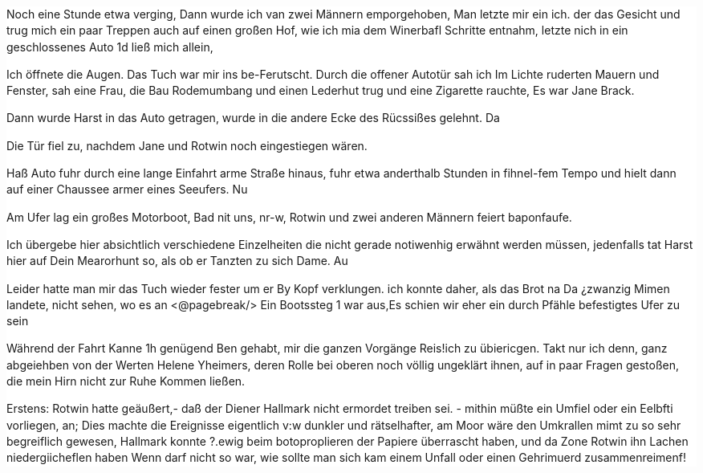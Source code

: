 Noch eine Stunde etwa verging, Dann wurde ich van
zwei Männern emporgehoben, Man letzte mir ein ich.
der das Gesicht und trug mich ein paar Treppen auch
auf einen großen Hof, wie ich mia dem Winerbafl
Schritte entnahm, letzte nich in ein geschlossenes Auto 1d
ließ mich allein,

Ich öffnete die Augen. Das Tuch war mir ins be-Ferutscht.
Durch die offener Autotür sah ich Im Lichte
ruderten Mauern und Fenster, sah eine Frau, die
Bau Rodemumbang und einen Lederhut trug und eine
Zigarette rauchte, Es war Jane Brack.

Dann wurde Harst in das Auto getragen, wurde in
die andere Ecke des Rücssißes gelehnt. Da

Die Tür fiel zu, nachdem Jane und Rotwin noch eingestiegen
wären.

Haß Auto fuhr durch eine lange Einfahrt arme
Straße hinaus, fuhr etwa anderthalb Stunden in fihnel-fem
Tempo und hielt dann auf einer Chaussee armer eines
Seeufers. Nu

Am Ufer lag ein großes Motorboot, Bad nit uns, nr-w,
Rotwin und zwei anderen Männern feiert baponfaufe.

Ich übergebe hier absichtlich verschiedene Einzelheiten
die nicht gerade notiwenhig erwähnt werden müssen, jedenfalls
tat Harst hier auf Dein Mearorhunt so, als ob er
Tanzten zu sich Dame. Au

Leider hatte man mir das Tuch wieder fester um er By
Kopf verklungen. ich konnte daher, als das Brot na
Da ¿zwanzig Mimen landete, nicht sehen, wo es an
<@pagebreak/>
Ein Bootssteg 1 war aus,Es schien wir eher
ein durch Pfähle befestigtes Ufer zu sein

Während der Fahrt Kanne 1h genügend Ben gehabt,
mir die ganzen Vorgänge Reis!ich zu übiericgen. Takt nur
ich denn, ganz abgeiehben von der Werten Helene Yheimers,
deren Rolle bei oberen noch völlig ungeklärt ihnen, auf
in paar Fragen gestoßen, die mein Hirn nicht zur Ruhe
Kommen ließen.

Erstens: Rotwin hatte geäußert,- daß der Diener Hallmark
nicht ermordet treiben sei. - mithin müßte ein Umfiel
oder ein Eelbfti vorliegen, an; Dies machte die
Ereignisse eigentlich v:w dunkler und rätselhafter, am
Moor wäre den Umkrallen mimt zu so sehr begreiflich gewesen,
Hallmark konnte ?.ewig beim botoproplieren
der Papiere überrascht haben, und da Zone Rotwin ihn
Lachen niedergiicheflen haben Wenn darf nicht so war, wie
sollte man sich kam einem Unfall oder einen Gehrimuerd
zusammenreimenf!
